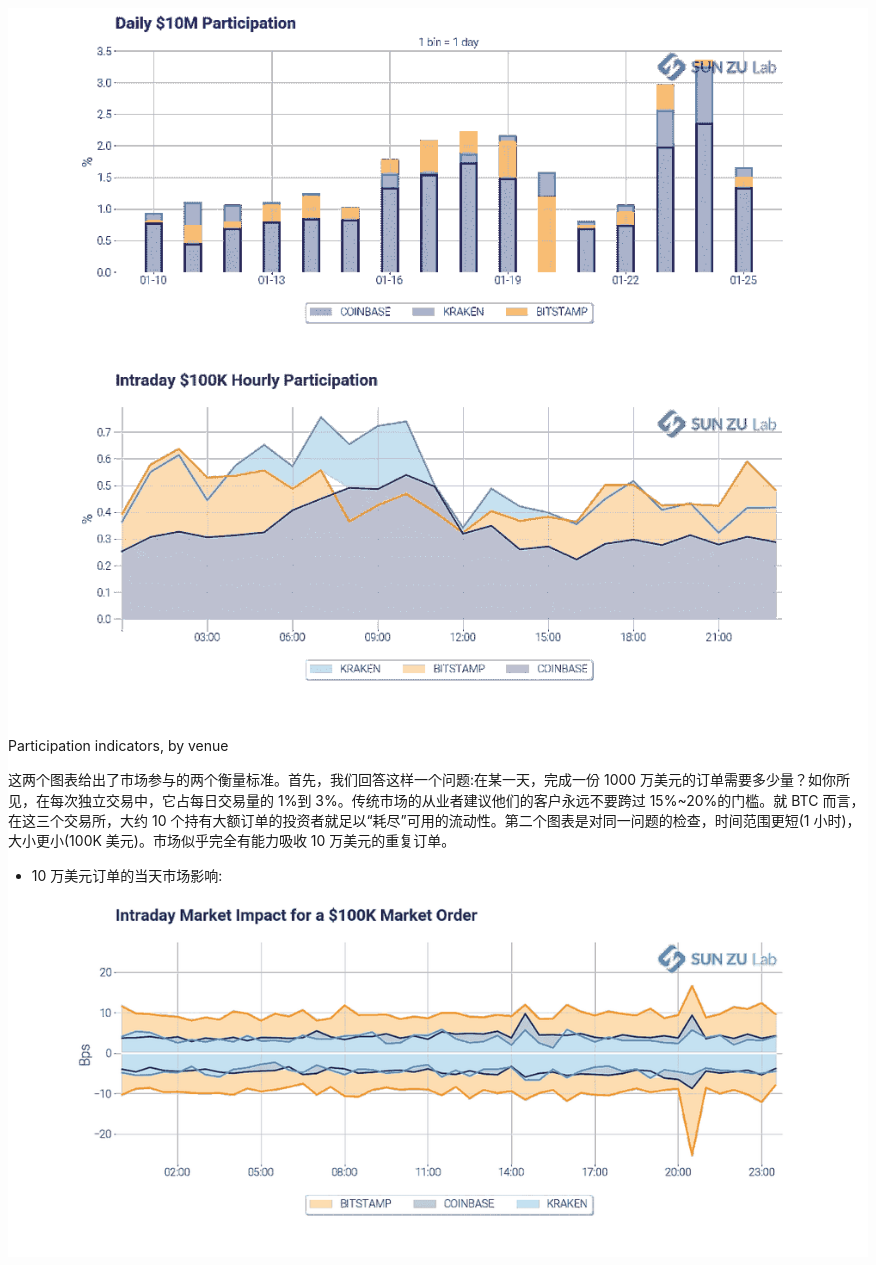 ![](img/ee3a1b67103615c097bf73f31bf74461.png)![](img/f55fbd6a71ab45c8a46cc069bc539344.png)

Participation indicators, by venue

这两个图表给出了市场参与的两个衡量标准。首先，我们回答这样一个问题:在某一天，完成一份 1000 万美元的订单需要多少量？如你所见，在每次独立交易中，它占每日交易量的 1%到 3%。传统市场的从业者建议他们的客户永远不要跨过 15%~20%的门槛。就 BTC 而言，在这三个交易所，大约 10 个持有大额订单的投资者就足以“耗尽”可用的流动性。第二个图表是对同一问题的检查，时间范围更短(1 小时)，大小更小(100K 美元)。市场似乎完全有能力吸收 10 万美元的重复订单。

*   10 万美元订单的当天市场影响:

![](img/ce30f2a2a9614c9641d958798699bbc0.png)